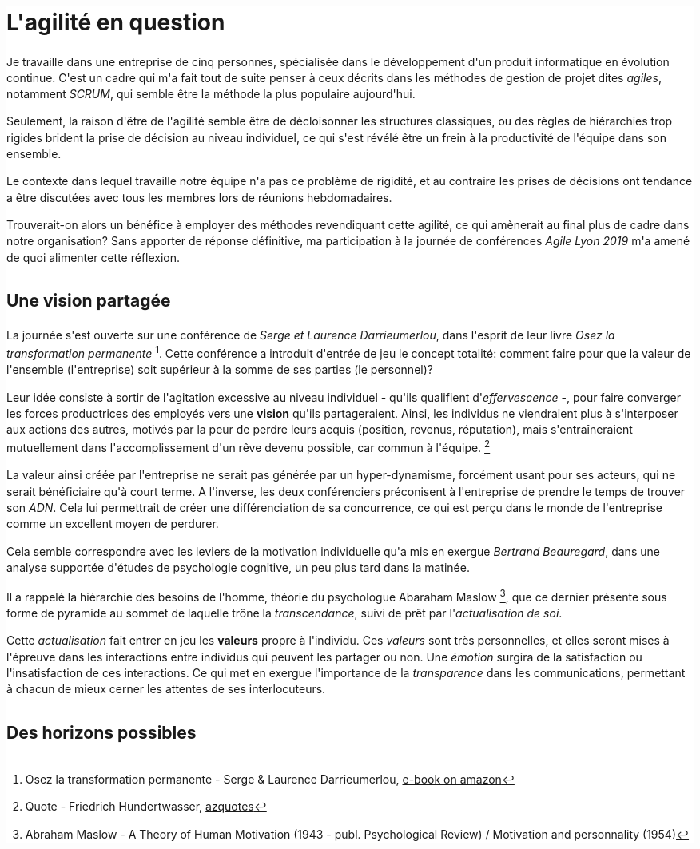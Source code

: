 # L'agilité en question

Je travaille dans une entreprise de cinq personnes, spécialisée dans le développement d'un produit informatique en évolution continue. C'est un cadre qui m'a fait tout de suite penser à ceux décrits dans les méthodes de gestion de projet dites *agiles*, notamment *SCRUM*, qui semble être la méthode la plus populaire aujourd'hui.

Seulement, la raison d'être de l'agilité semble être de décloisonner les structures classiques, ou des règles de hiérarchies trop rigides brident la prise de décision au niveau individuel, ce qui s'est révélé être un frein à la productivité de l'équipe dans son ensemble.

Le contexte dans lequel travaille notre équipe n'a pas ce problème de rigidité, et au contraire les prises de décisions ont tendance a être discutées avec tous les membres lors de réunions hebdomadaires.

Trouverait-on alors un bénéfice à employer des méthodes revendiquant cette agilité, ce qui amènerait au final plus de cadre dans notre organisation? Sans apporter de réponse définitive, ma participation à la journée de conférences *Agile Lyon 2019* m'a amené de quoi alimenter cette réflexion.

## Une vision partagée

La journée s'est ouverte sur une conférence de *Serge et Laurence Darrieumerlou*, dans l'esprit de leur livre *Osez la transformation permanente* [^1]. Cette conférence a introduit d'entrée de jeu le concept totalité: comment faire pour que la valeur de l'ensemble (l'entreprise) soit supérieur à la somme de ses parties (le personnel)?

Leur idée consiste à sortir de l'agitation excessive au niveau individuel - qu'ils qualifient d'*effervescence* -, pour faire converger les forces productrices des employés vers une **vision** qu'ils partageraient. Ainsi, les individus ne viendraient plus à s'interposer aux actions des autres, motivés par la peur de perdre leurs acquis (position, revenus, réputation), mais s'entraîneraient mutuellement dans l'accomplissement d'un rêve devenu possible, car commun à l'équipe. [^2]

La valeur ainsi créée par l'entreprise ne serait pas générée par un hyper-dynamisme, forcément usant pour ses acteurs, qui ne serait bénéficiaire qu'à court terme. A l'inverse, les deux conférenciers préconisent à l'entreprise de prendre le temps de trouver son *ADN*. Cela lui permettrait de créer une différenciation de sa concurrence, ce qui est perçu dans le monde de l'entreprise comme un excellent moyen de perdurer.

Cela semble correspondre avec les leviers de la motivation individuelle qu'a mis en exergue *Bertrand Beauregard*, dans une analyse supportée d'études de psychologie cognitive, un peu plus tard dans la matinée.

Il a rappelé la hiérarchie des besoins de l'homme, théorie du psychologue Abaraham Maslow [^3], que ce dernier présente sous forme de pyramide au sommet de laquelle trône la *transcendance*, suivi de prêt par l'*actualisation de soi*.

Cette *actualisation* fait entrer en jeu les **valeurs** propre à l'individu. Ces *valeurs* sont très personnelles, et elles seront mises à l'épreuve dans les interactions entre individus qui peuvent les partager ou non. Une *émotion* surgira de la satisfaction ou l'insatisfaction de ces interactions. Ce qui met en exergue l'importance de la *transparence* dans les communications, permettant à chacun de mieux cerner les attentes de ses interlocuteurs.
	
## Des horizons possibles
	

[^1]: Osez la transformation permanente - Serge & Laurence Darrieumerlou, [e-book on amazon](https://www.amazon.fr/Osez-transformation-permanente-r%C3%A9inventer-lEnTrePrise/dp/1983268275/ref=sr_1_2?hvadid=80814136867797&hvbmt=bp&hvdev=c&hvqmt=p&keywords=la+transformation+permanente&qid=1559832344&s=gateway&sr=8-2)
[^2]: Quote - Friedrich Hundertwasser, [azquotes](https://www.azquotes.com/quote/588879)
[^3]: Abraham Maslow - A Theory of Human Motivation (1943 - publ. Psychological Review) / Motivation and personnality (1954)
[^5]: Miles Davis and Sonny Rollins
[^6]: Multi-auteurs - Manifesto for Agile Software Development (2001)
[^7]: Stephen Covey - 7 Habits of Highly Effective People
[^8]: Edgar Morin - Introduction à la pensée complexe (1990)
[^9]: Dave Thomas - Agile is Dead, conférence GOTO 2015